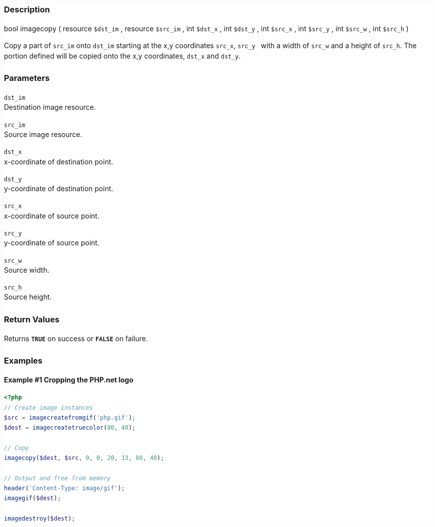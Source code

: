### Description

<span class="type">bool</span> <span class="methodname">imagecopy</span>
( <span class="methodparam"><span class="type">resource</span>
`$dst_im`</span> , <span class="methodparam"><span
class="type">resource</span> `$src_im`</span> , <span
class="methodparam"><span class="type">int</span> `$dst_x`</span> ,
<span class="methodparam"><span class="type">int</span> `$dst_y`</span>
, <span class="methodparam"><span class="type">int</span>
`$src_x`</span> , <span class="methodparam"><span
class="type">int</span> `$src_y`</span> , <span
class="methodparam"><span class="type">int</span> `$src_w`</span> ,
<span class="methodparam"><span class="type">int</span> `$src_h`</span>
)

Copy a part of `src_im` onto `dst_im` starting at the x,y coordinates
`src_x`, `src_y ` with a width of `src_w` and a height of `src_h`. The
portion defined will be copied onto the x,y coordinates, `dst_x` and
`dst_y`.

### Parameters

`dst_im`  
Destination image resource.

`src_im`  
Source image resource.

`dst_x`  
x-coordinate of destination point.

`dst_y`  
y-coordinate of destination point.

`src_x`  
x-coordinate of source point.

`src_y`  
y-coordinate of source point.

`src_w`  
Source width.

`src_h`  
Source height.

### Return Values

Returns **`TRUE`** on success or **`FALSE`** on failure.

### Examples

**Example \#1 Cropping the PHP.net logo**

``` php
<?php
// Create image instances
$src = imagecreatefromgif('php.gif');
$dest = imagecreatetruecolor(80, 40);

// Copy
imagecopy($dest, $src, 0, 0, 20, 13, 80, 40);

// Output and free from memory
header('Content-Type: image/gif');
imagegif($dest);

imagedestroy($dest);
```